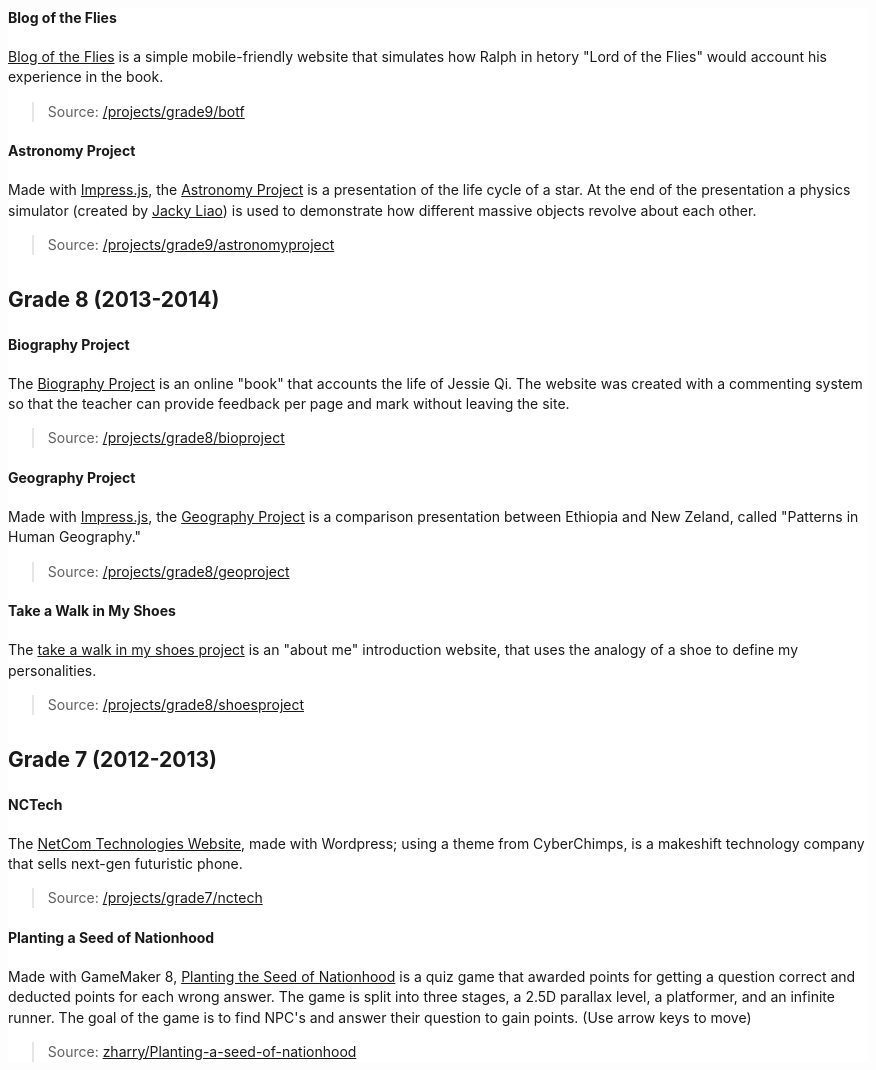 #### Blog of the Flies
[Blog of the Flies](https://zharry.ca/projects/grade9/botf/posts.php) is a simple mobile-friendly website that simulates how Ralph in hetory "Lord of the Flies" would account his experience in the book.
> Source: [/projects/grade9/botf](https://github.com/zharry/zharry/tree/master/projects/grade9/botf)

#### Astronomy Project
Made with [Impress.js](https://impress.js.org/), the [Astronomy Project](https://zharry.ca/projects/grade9/astronomyproject/) is a presentation of the life cycle of a star. At the end of the presentation a physics simulator (created by [Jacky Liao](https://jackyliao.me/)) is used to demonstrate how different massive objects revolve about each other.
> Source: [/projects/grade9/astronomyproject](https://github.com/zharry/zharry/tree/master/projects/grade9/astronomyproject)

## Grade 8 (2013-2014)

#### Biography Project
The [Biography Project](https://zharry.ca/projects/grade8/bioproject/) is an online "book" that accounts the life of Jessie Qi. The website was created with a commenting system so that the teacher can provide feedback per page and mark without leaving the site.
> Source: [/projects/grade8/bioproject](https://github.com/zharry/zharry/tree/master/projects/grade8/bioproject)

#### Geography Project
Made with [Impress.js](https://impress.js.org/), the [Geography Project](https://zharry.ca/projects/grade8/geoproject/) is a comparison presentation between Ethiopia and New Zeland, called "Patterns in Human Geography."
> Source: [/projects/grade8/geoproject](https://github.com/zharry/zharry/tree/master/projects/grade8/geoproject)

#### Take a Walk in My Shoes
The [take a walk in my shoes project](https://zharry.ca/projects/grade8/shoesproject/) is an "about me" introduction website, that uses the analogy of a shoe to define my personalities.
> Source: [/projects/grade8/shoesproject](https://github.com/zharry/zharry/tree/master/projects/grade8/shoesproject)

## Grade 7 (2012-2013)

#### NCTech
The [NetCom Technologies Website](https://zharry.ca/projects/grade7/nctech/), made with Wordpress; using a theme from CyberChimps, is a makeshift technology company that sells next-gen futuristic phone.
> Source: [/projects/grade7/nctech](https://github.com/zharry/zharry/tree/master/projects/grade7/nctech)


#### Planting a Seed of Nationhood
Made with GameMaker 8, [Planting the Seed of Nationhood](https://zharry.ca/projects/grade7/Planting%20a%20Seed%20of%20Nationhood.exe) is a quiz game that awarded points for getting a question correct and deducted points for each wrong answer. The game is split into three stages, a 2.5D parallax level, a platformer, and an infinite runner. The goal of the game is to find NPC's and answer their question to gain points. (Use arrow keys to move)
> Source: [zharry/Planting-a-seed-of-nationhood](https://github.com/zharry/Planting-a-seed-of-nationhood)
